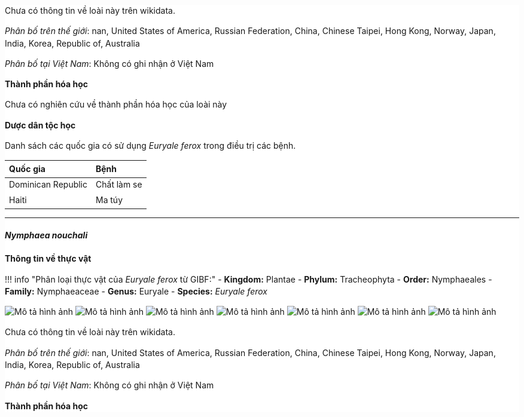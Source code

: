Chưa có thông tin về loài này trên wikidata.

*Phân bố trên thế giới*: nan, United States of America, Russian Federation, China, Chinese Taipei, Hong Kong, Norway, Japan, India, Korea, Republic of, Australia

*Phân bố tại Việt Nam*: Không có ghi nhận ở Việt Nam

**Thành phần hóa học**
        

Chưa có nghiên cứu về thành phần hóa học của loài này


**Dược dân tộc học**

Danh sách các quốc gia có sử dụng *Euryale ferox* trong điều trị các bệnh. 

| Quốc gia           | Bệnh        |
|:-------------------|:------------|
| Dominican Republic | Chất làm se |
| Haiti              | Ma túy      |



---      
#### *Nymphaea nouchali*
**Thông tin về thực vật**

!!! info "Phân loại thực vật của *Euryale ferox* từ GIBF:"
    - **Kingdom:** Plantae
    - **Phylum:** Tracheophyta
    - **Order:** Nymphaeales
    - **Family:** Nymphaeaceae
    - **Genus:** Euryale
    - **Species:** *Euryale ferox*

<img src="https://inaturalist-open-data.s3.amazonaws.com/photos/372769043/original.jpeg" alt="Mô tả hình ảnh" width="100" height="100">
<img src="https://inaturalist-open-data.s3.amazonaws.com/photos/372998696/original.jpeg" alt="Mô tả hình ảnh" width="100" height="100">
<img src="https://inaturalist-open-data.s3.amazonaws.com/photos/389335043/original.jpeg" alt="Mô tả hình ảnh" width="100" height="100">
<img src="https://inaturalist-open-data.s3.amazonaws.com/photos/435769780/original.jpeg" alt="Mô tả hình ảnh" width="100" height="100">
<img src="https://inaturalist-open-data.s3.amazonaws.com/photos/435769751/original.jpeg" alt="Mô tả hình ảnh" width="100" height="100">
<img src="https://inaturalist-open-data.s3.amazonaws.com/photos/442575027/original.jpeg" alt="Mô tả hình ảnh" width="100" height="100">
<img src="https://inaturalist-open-data.s3.amazonaws.com/photos/442574996/original.jpeg" alt="Mô tả hình ảnh" width="100" height="100"> 

Chưa có thông tin về loài này trên wikidata.

*Phân bố trên thế giới*: nan, United States of America, Russian Federation, China, Chinese Taipei, Hong Kong, Norway, Japan, India, Korea, Republic of, Australia

*Phân bố tại Việt Nam*: Không có ghi nhận ở Việt Nam

**Thành phần hóa học**
        